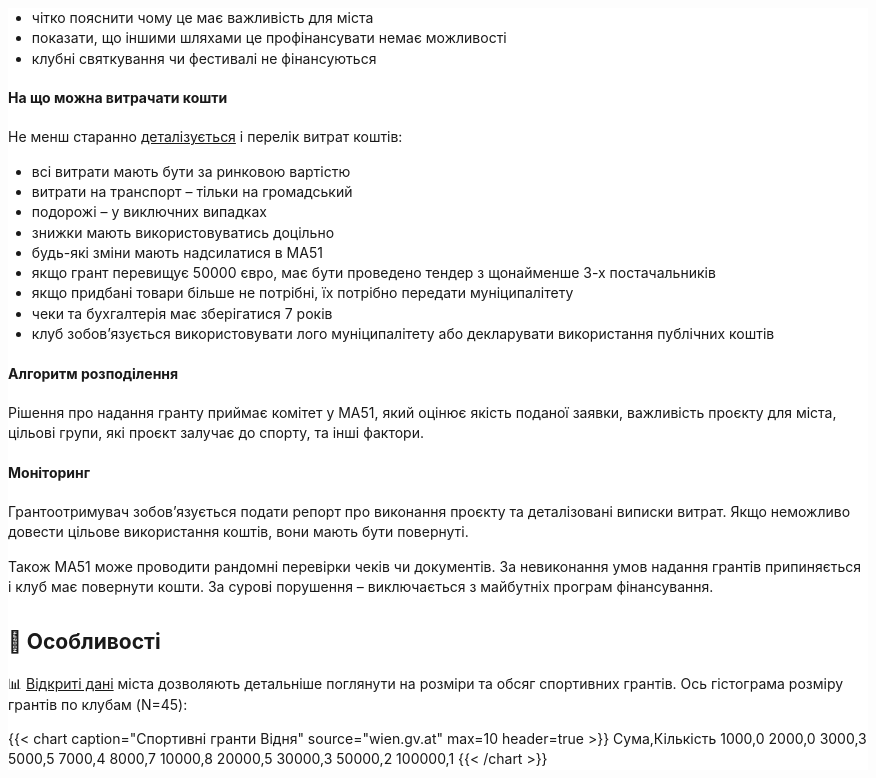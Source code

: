  - чітко пояснити чому це має важливість для міста
 - показати, що іншими шляхами це профінансувати немає можливості
 - клубні святкування чи фестивалі не фінансуються

#### На що можна витрачати кошти

Не менш старанно [деталізується](https://www.wien.gv.at/freizeit/sportamt/ahs-info/richtlinien-sonstige-sportfoerderung.html) і перелік витрат коштів:


- всі витрати мають бути за ринковою вартістю
- витрати на транспорт – тільки на громадський
- подорожі – у виключних випадках
- знижки мають використовуватись доцільно
- будь-які зміни мають надсилатися в MA51
- якщо грант перевищує 50000 євро, має бути проведено тендер з щонайменше 3-х постачальників
- якщо придбані товари більше не потрібні, їх потрібно передати муніципалітету
- чеки та бухгалтерія має зберігатися 7 років
- клуб зобов’язується використовувати лого муніципалітету або декларувати використання публічних коштів

#### Алгоритм розподілення

Рішення про надання гранту приймає комітет у MA51, який оцінює якість поданої заявки, важливість проєкту для міста, цільові групи, які проєкт залучає до спорту, та інші фактори.

#### Моніторинг

Грантоотримувач зобов’язується подати репорт про виконання проєкту та деталізовані виписки витрат. Якщо неможливо довести цільове використання коштів, вони мають бути повернуті.

Також MA51 може проводити рандомні перевірки чеків чи документів. За невиконання умов надання грантів припиняється і клуб має повернути кошти. За сурові порушення – виключається з майбутніх програм фінансування.

## 🧐 Особливості 

📊 [Відкриті дані](https://www.wien.gv.at/finanzen/budget/foerderungen.html) міста дозволяють детальніше поглянути на розміри та обсяг спортивних грантів. Ось гістограма розміру грантів по клубам (N=45):

{{< chart caption="Спортивні гранти Відня" source="wien.gv.at" max=10 header=true >}}
Сума,Кількість
1000,0
2000,0
3000,3
5000,5
7000,4
8000,7
10000,8
20000,5
30000,3
50000,2
100000,1
{{< /chart >}}
